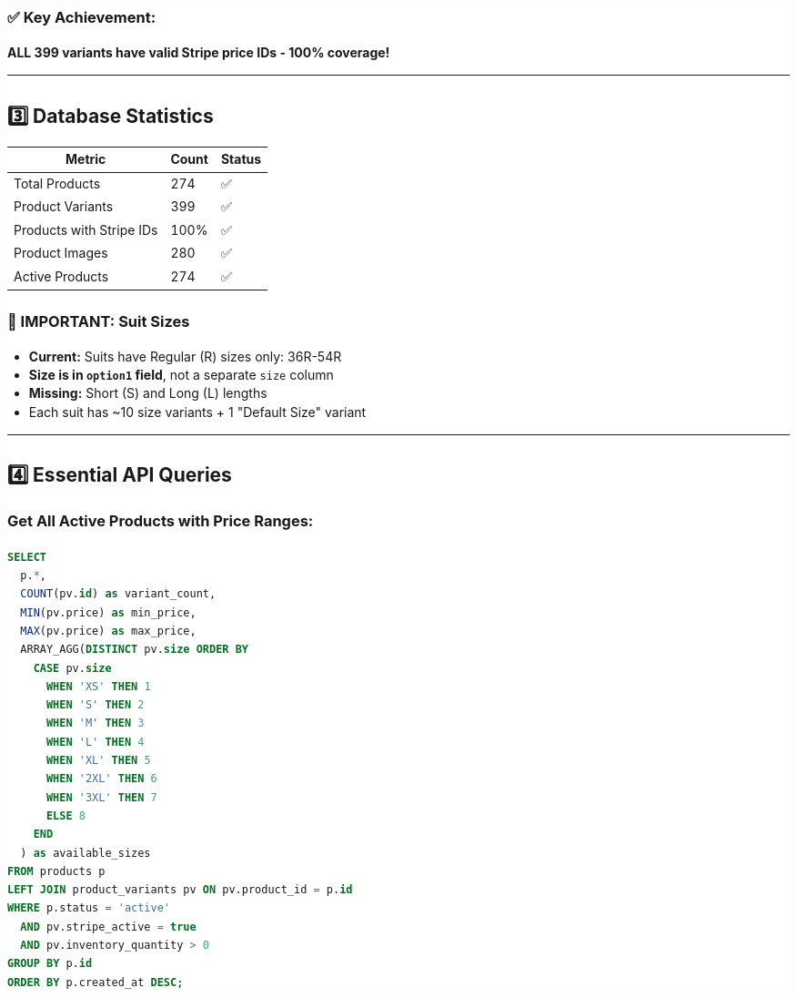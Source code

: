 ### ✅ Key Achievement:
**ALL 399 variants have valid Stripe price IDs - 100% coverage!**

---

## 3️⃣ Database Statistics

| Metric | Count | Status |
|--------|-------|--------|
| Total Products | 274 | ✅ |
| Product Variants | 399 | ✅ |
| Products with Stripe IDs | 100% | ✅ |
| Product Images | 280 | ✅ |
| Active Products | 274 | ✅ |

### 🔴 IMPORTANT: Suit Sizes
- **Current:** Suits have Regular (R) sizes only: 36R-54R
- **Size is in `option1` field**, not a separate `size` column
- **Missing:** Short (S) and Long (L) lengths
- Each suit has ~10 size variants + 1 "Default Size" variant

---

## 4️⃣ Essential API Queries

### Get All Active Products with Price Ranges:
```sql
SELECT
  p.*,
  COUNT(pv.id) as variant_count,
  MIN(pv.price) as min_price,
  MAX(pv.price) as max_price,
  ARRAY_AGG(DISTINCT pv.size ORDER BY 
    CASE pv.size
      WHEN 'XS' THEN 1
      WHEN 'S' THEN 2
      WHEN 'M' THEN 3
      WHEN 'L' THEN 4
      WHEN 'XL' THEN 5
      WHEN '2XL' THEN 6
      WHEN '3XL' THEN 7
      ELSE 8
    END
  ) as available_sizes
FROM products p
LEFT JOIN product_variants pv ON pv.product_id = p.id
WHERE p.status = 'active'
  AND pv.stripe_active = true
  AND pv.inventory_quantity > 0
GROUP BY p.id
ORDER BY p.created_at DESC;
```
